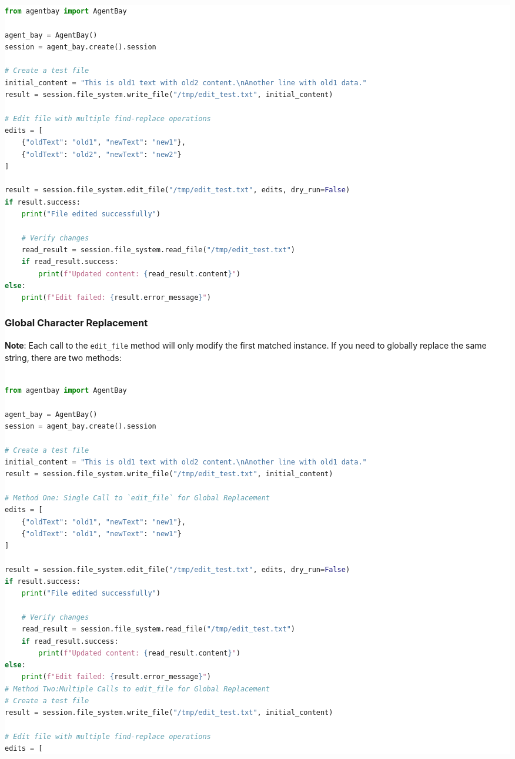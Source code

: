 ```python
from agentbay import AgentBay

agent_bay = AgentBay()
session = agent_bay.create().session

# Create a test file
initial_content = "This is old1 text with old2 content.\nAnother line with old1 data."
result = session.file_system.write_file("/tmp/edit_test.txt", initial_content)

# Edit file with multiple find-replace operations
edits = [
    {"oldText": "old1", "newText": "new1"},
    {"oldText": "old2", "newText": "new2"}
]

result = session.file_system.edit_file("/tmp/edit_test.txt", edits, dry_run=False)
if result.success:
    print("File edited successfully")

    # Verify changes
    read_result = session.file_system.read_file("/tmp/edit_test.txt")
    if read_result.success:
        print(f"Updated content: {read_result.content}")
else:
    print(f"Edit failed: {result.error_message}")
```
### Global Character Replacement
**Note**: Each call to the `edit_file` method will only modify the first matched instance. If you need to globally replace the same string, there are two methods:
```python

from agentbay import AgentBay

agent_bay = AgentBay()
session = agent_bay.create().session

# Create a test file
initial_content = "This is old1 text with old2 content.\nAnother line with old1 data."
result = session.file_system.write_file("/tmp/edit_test.txt", initial_content)

# Method One: Single Call to `edit_file` for Global Replacement
edits = [
    {"oldText": "old1", "newText": "new1"},
    {"oldText": "old1", "newText": "new1"}
]

result = session.file_system.edit_file("/tmp/edit_test.txt", edits, dry_run=False)
if result.success:
    print("File edited successfully")

    # Verify changes
    read_result = session.file_system.read_file("/tmp/edit_test.txt")
    if read_result.success:
        print(f"Updated content: {read_result.content}")
else:
    print(f"Edit failed: {result.error_message}")
# Method Two:Multiple Calls to edit_file for Global Replacement
# Create a test file
result = session.file_system.write_file("/tmp/edit_test.txt", initial_content)

# Edit file with multiple find-replace operations
edits = [
```